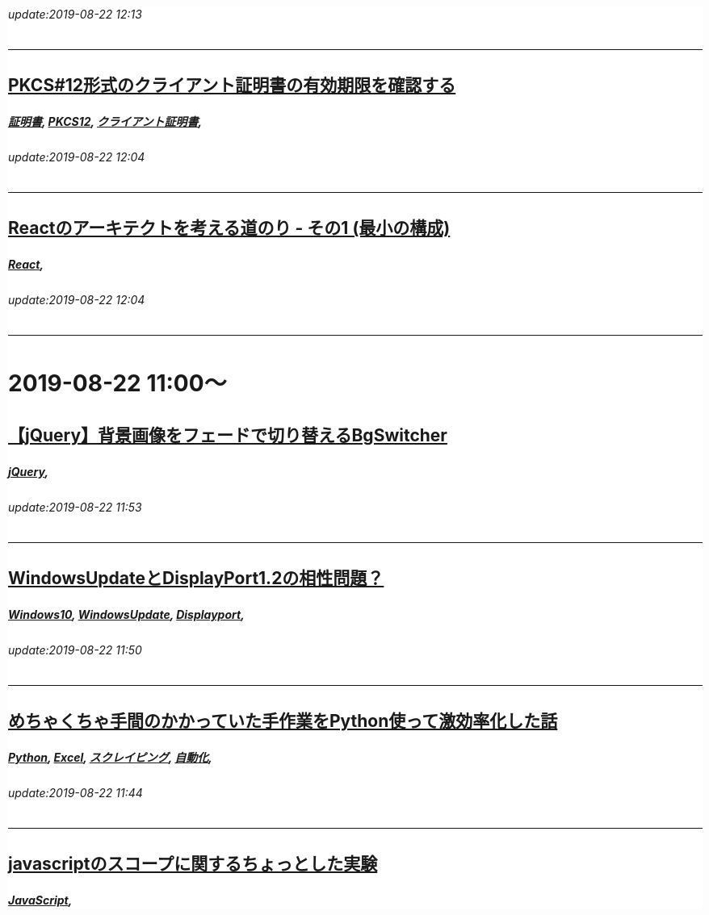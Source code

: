 ###### update:2019-08-22 12:13
---
## [PKCS#12形式のクライアント証明書の有効期限を確認する](https://qiita.com/Gyuniku/items/884d69539ffc6b112da8)
##### [証明書](https://qiita.com/tags/証明書), [PKCS12](https://qiita.com/tags/PKCS12), [クライアント証明書](https://qiita.com/tags/クライアント証明書), 
###### update:2019-08-22 12:04
---
## [Reactのアーキテクトを考える道のり - その1 (最小の構成)](https://qiita.com/motuo/items/7f41d204e6487db97bae)
##### [React](https://qiita.com/tags/React), 
###### update:2019-08-22 12:04
---




# 2019-08-22 11:00～
## [【jQuery】背景画像をフェードで切り替えるBgSwitcher](https://qiita.com/kei_1011/items/2aa035d89f29f71f95d6)
##### [jQuery](https://qiita.com/tags/jQuery), 
###### update:2019-08-22 11:53
---
## [WindowsUpdateとDisplayPort1.2の相性問題？](https://qiita.com/AlissaRosen/items/c5d8215e52ea5a3ea2e3)
##### [Windows10](https://qiita.com/tags/Windows10), [WindowsUpdate](https://qiita.com/tags/WindowsUpdate), [Displayport](https://qiita.com/tags/Displayport), 
###### update:2019-08-22 11:50
---
## [めちゃくちゃ手間のかかっていた手作業をPython使って激効率化した話](https://qiita.com/nir_takemi/items/d5886b6057eec55c9b70)
##### [Python](https://qiita.com/tags/Python), [Excel](https://qiita.com/tags/Excel), [スクレイピング](https://qiita.com/tags/スクレイピング), [自動化](https://qiita.com/tags/自動化), 
###### update:2019-08-22 11:44
---
## [javascriptのスコープに関するちょっとした実験](https://qiita.com/okadabasso/items/d0954f1b0f241fbf43ab)
##### [JavaScript](https://qiita.com/tags/JavaScript), 
